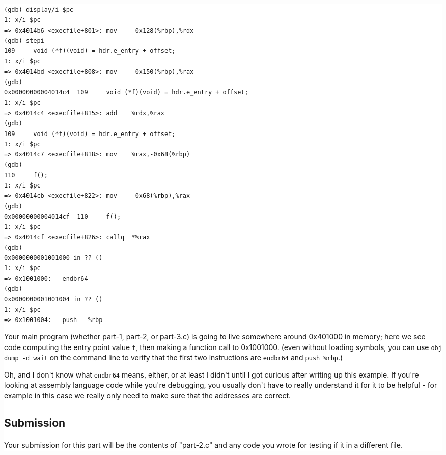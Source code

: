 ```
(gdb) display/i $pc
1: x/i $pc
=> 0x4014b6 <execfile+801>:	mov    -0x128(%rbp),%rdx
(gdb) stepi
109	    void (*f)(void) = hdr.e_entry + offset;
1: x/i $pc
=> 0x4014bd <execfile+808>:	mov    -0x150(%rbp),%rax
(gdb) 
0x00000000004014c4	109	    void (*f)(void) = hdr.e_entry + offset;
1: x/i $pc
=> 0x4014c4 <execfile+815>:	add    %rdx,%rax
(gdb) 
109	    void (*f)(void) = hdr.e_entry + offset;
1: x/i $pc
=> 0x4014c7 <execfile+818>:	mov    %rax,-0x68(%rbp)
(gdb) 
110	    f();
1: x/i $pc
=> 0x4014cb <execfile+822>:	mov    -0x68(%rbp),%rax
(gdb) 
0x00000000004014cf	110	    f();
1: x/i $pc
=> 0x4014cf <execfile+826>:	callq  *%rax
(gdb) 
0x0000000001001000 in ?? ()
1: x/i $pc
=> 0x1001000:	endbr64 
(gdb) 
0x0000000001001004 in ?? ()
1: x/i $pc
=> 0x1001004:	push   %rbp
```

Your main program (whether part-1, part-2, or part-3.c) is going to live somewhere around 0x401000 in memory; here we see code computing the entry point value `f`, then making a function call to 0x1001000. (even without loading symbols, you can use `objdump -d wait` on the command line to verify that the first two instructions are `endbr64` and `push %rbp`.)

Oh, and I don't know what `endbr64` means, either, or at least I didn't until I got curious after writing up this example. If you're looking at assembly language code while you're debugging, you usually don't have to really understand it for it to be helpful - for example in this case we really only need to make sure that the addresses are correct.

Submission
---------
Your submission for this part will be the contents of "part-2.c" and any code you wrote for testing if it in a different file.